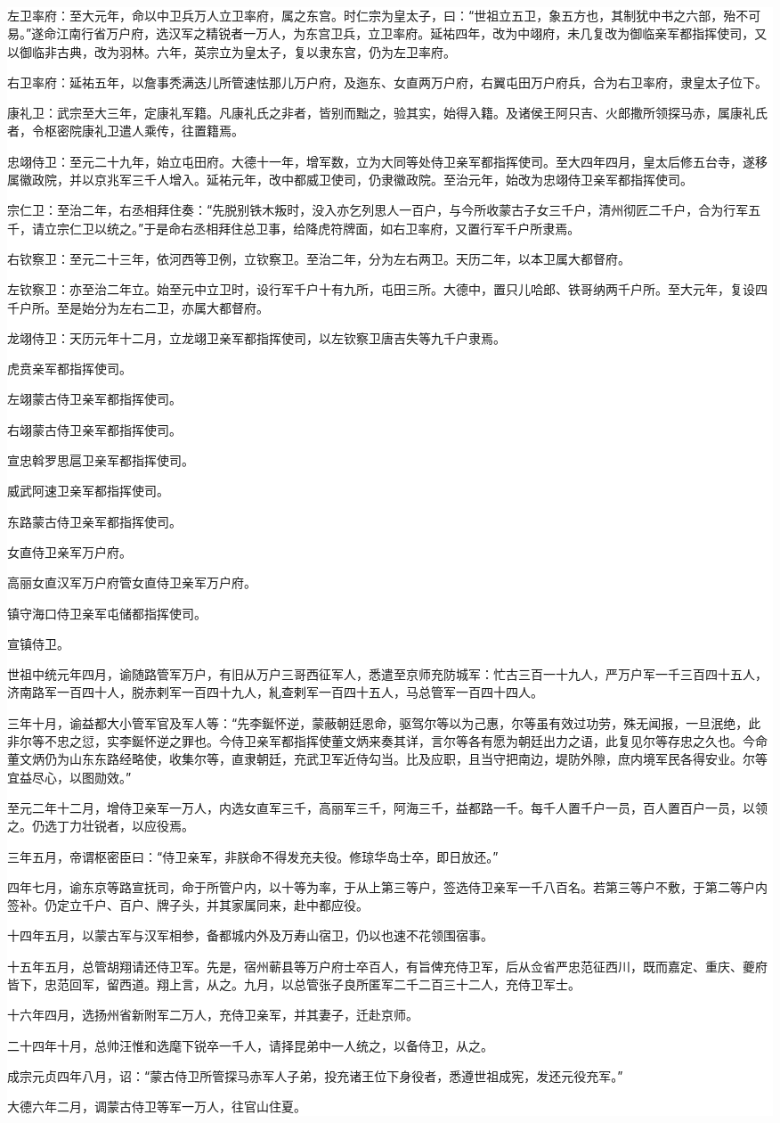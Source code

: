左卫率府：至大元年，命以中卫兵万人立卫率府，属之东宫。时仁宗为皇太子，曰：“世祖立五卫，象五方也，其制犹中书之六部，殆不可易。”遂命江南行省万户府，选汉军之精锐者一万人，为东宫卫兵，立卫率府。延祐四年，改为中翊府，未几复改为御临亲军都指挥使司，又以御临非古典，改为羽林。六年，英宗立为皇太子，复以隶东宫，仍为左卫率府。

右卫率府：延祐五年，以詹事秃满迭儿所管速怯那儿万户府，及迤东、女直两万户府，右翼屯田万户府兵，合为右卫率府，隶皇太子位下。

康礼卫：武宗至大三年，定康礼军籍。凡康礼氏之非者，皆别而黜之，验其实，始得入籍。及诸侯王阿只吉、火郎撒所领探马赤，属康礼氏者，令枢密院康礼卫遣人乘传，往置籍焉。

忠翊侍卫：至元二十九年，始立屯田府。大德十一年，增军数，立为大同等处侍卫亲军都指挥使司。至大四年四月，皇太后修五台寺，遂移属徽政院，并以京兆军三千人增入。延祐元年，改中都威卫使司，仍隶徽政院。至治元年，始改为忠翊侍卫亲军都指挥使司。

宗仁卫：至治二年，右丞相拜住奏：“先脱别铁木叛时，没入亦乞列思人一百户，与今所收蒙古子女三千户，清州彻匠二千户，合为行军五千，请立宗仁卫以统之。”于是命右丞相拜住总卫事，给降虎符牌面，如右卫率府，又置行军千户所隶焉。

右钦察卫：至元二十三年，依河西等卫例，立钦察卫。至治二年，分为左右两卫。天历二年，以本卫属大都督府。

左钦察卫：亦至治二年立。始至元中立卫时，设行军千户十有九所，屯田三所。大德中，置只儿哈郎、铁哥纳两千户所。至大元年，复设四千户所。至是始分为左右二卫，亦属大都督府。

龙翊侍卫：天历元年十二月，立龙翊卫亲军都指挥使司，以左钦察卫唐吉失等九千户隶焉。

虎贲亲军都指挥使司。

左翊蒙古侍卫亲军都指挥使司。

右翊蒙古侍卫亲军都指挥使司。

宣忠斡罗思扈卫亲军都指挥使司。

威武阿速卫亲军都指挥使司。

东路蒙古侍卫亲军都指挥使司。

女直侍卫亲军万户府。

高丽女直汉军万户府管女直侍卫亲军万户府。

镇守海口侍卫亲军屯储都指挥使司。

宣镇侍卫。

世祖中统元年四月，谕随路管军万户，有旧从万户三哥西征军人，悉遣至京师充防城军：忙古三百一十九人，严万户军一千三百四十五人，济南路军一百四十人，脱赤剌军一百四十九人，糺查剌军一百四十五人，马总管军一百四十四人。

三年十月，谕益都大小管军官及军人等：“先李鋋怀逆，蒙蔽朝廷恩命，驱驾尔等以为己惠，尔等虽有效过功劳，殊无闻报，一旦泯绝，此非尔等不忠之愆，实李鋋怀逆之罪也。今侍卫亲军都指挥使董文炳来奏其详，言尔等各有愿为朝廷出力之语，此复见尔等存忠之久也。今命董文炳仍为山东东路经略使，收集尔等，直隶朝廷，充武卫军近侍勾当。比及应职，且当守把南边，堤防外隙，庶内境军民各得安业。尔等宜益尽心，以图勋效。”

至元二年十二月，增侍卫亲军一万人，内选女直军三千，高丽军三千，阿海三千，益都路一千。每千人置千户一员，百人置百户一员，以领之。仍选丁力壮锐者，以应役焉。

三年五月，帝谓枢密臣曰：“侍卫亲军，非朕命不得发充夫役。修琼华岛士卒，即日放还。”

四年七月，谕东京等路宣抚司，命于所管户内，以十等为率，于从上第三等户，签选侍卫亲军一千八百名。若第三等户不敷，于第二等户内签补。仍定立千户、百户、牌子头，并其家属同来，赴中都应役。

十四年五月，以蒙古军与汉军相参，备都城内外及万寿山宿卫，仍以也速不花领围宿事。

十五年五月，总管胡翔请还侍卫军。先是，宿州蕲县等万户府士卒百人，有旨俾充侍卫军，后从佥省严忠范征西川，既而嘉定、重庆、夔府皆下，忠范回军，留西道。翔上言，从之。九月，以总管张子良所匿军二千二百三十二人，充侍卫军士。

十六年四月，选扬州省新附军二万人，充侍卫亲军，并其妻子，迁赴京师。

二十四年十月，总帅汪惟和选麾下锐卒一千人，请择昆弟中一人统之，以备侍卫，从之。

成宗元贞四年八月，诏：“蒙古侍卫所管探马赤军人子弟，投充诸王位下身役者，悉遵世祖成宪，发还元役充军。”

大德六年二月，调蒙古侍卫等军一万人，往官山住夏。
